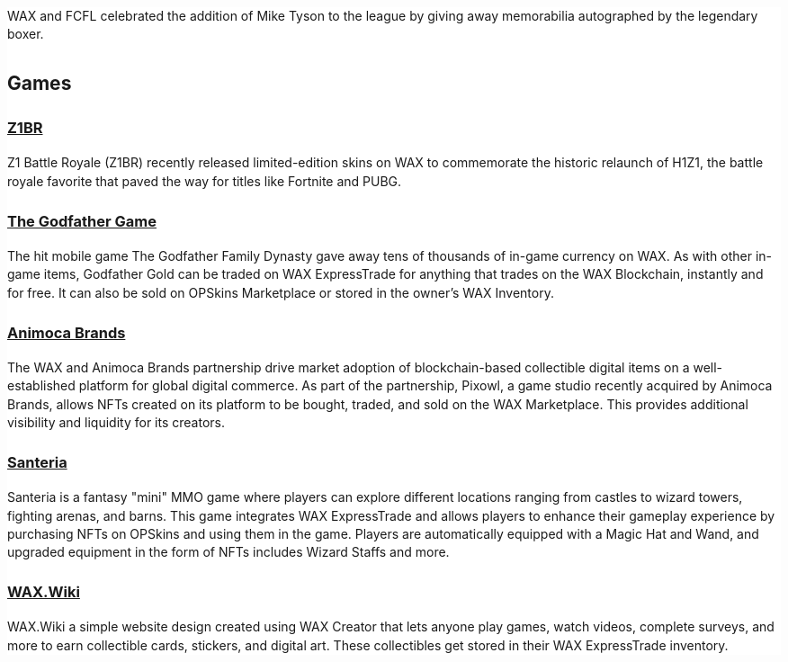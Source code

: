 WAX and FCFL celebrated the addition of Mike Tyson to the league by giving away memorabilia autographed by the legendary boxer.


<a id="markdown-games" name="games"></a>

## Games


<a id="markdown-z1br" name="z1br"></a>

### [Z1BR](https://store.steampowered.com/app/433850/Z1_Battle_Royale/)
Z1 Battle Royale (Z1BR) recently released limited-edition skins on WAX to commemorate the historic relaunch of H1Z1, the battle royale favorite that paved the way for titles like Fortnite and PUBG.



<a id="markdown-the-godfather-game" name="the-godfather-game"></a>

### [The Godfather Game](https://play.google.com/store/apps/details?id=com.dipan.feelingtouch.godfather&hl=en_US)
The hit mobile game The Godfather Family Dynasty gave away tens of thousands of in-game currency on WAX. As with other in-game items, Godfather Gold can be traded on WAX ExpressTrade for anything that trades on the WAX Blockchain, instantly and for free. It can also be sold on OPSkins Marketplace or stored in the owner’s WAX Inventory.



<a id="markdown-animoca-brands" name="animoca-brands"></a>

### [Animoca Brands](https://www.animocabrands.com/)
The WAX and Animoca Brands partnership drive market adoption of blockchain-based collectible digital items on a well-established platform for global digital commerce. As part of the partnership, Pixowl, a game studio recently acquired by Animoca Brands, allows NFTs created on its platform to be bought, traded, and sold on the WAX Marketplace. This provides additional visibility and liquidity for its creators.


<a id="markdown-santeria" name="santeria"></a>

### [Santeria](https://santeriagame.com/)
Santeria is a fantasy "mini" MMO game where players can explore different locations ranging from castles to wizard towers, fighting arenas, and barns. This game integrates WAX ExpressTrade and allows players to enhance their gameplay experience by purchasing NFTs on OPSkins and using them in the game. Players are automatically equipped with a Magic Hat and Wand, and upgraded equipment in the form of NFTs includes Wizard Staffs and more. 



<a id="markdown-waxwiki" name="waxwiki"></a>

### [WAX.Wiki](https://www.wax.wiki/home/)
WAX.Wiki a simple website design created using WAX Creator that lets anyone play games, watch videos, complete surveys, and more to earn collectible cards, stickers, and digital art. These collectibles get stored in their WAX ExpressTrade inventory.
